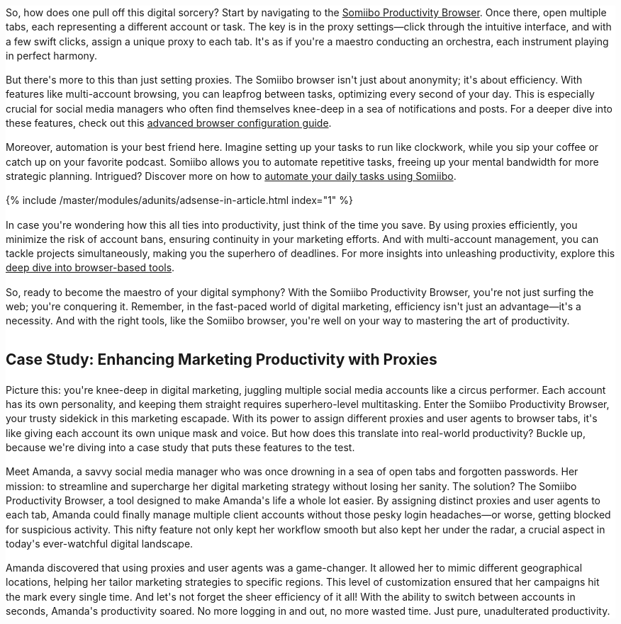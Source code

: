 So, how does one pull off this digital sorcery? Start by navigating to the [Somiibo Productivity Browser](https://productivitybrowser.com). Once there, open multiple tabs, each representing a different account or task. The key is in the proxy settings—click through the intuitive interface, and with a few swift clicks, assign a unique proxy to each tab. It's as if you're a maestro conducting an orchestra, each instrument playing in perfect harmony.

But there's more to this than just setting proxies. The Somiibo browser isn't just about anonymity; it's about efficiency. With features like multi-account browsing, you can leapfrog between tasks, optimizing every second of your day. This is especially crucial for social media managers who often find themselves knee-deep in a sea of notifications and posts. For a deeper dive into these features, check out this [advanced browser configuration guide](https://productivitybrowser.com/blog/advanced-browser-configuration-optimizing-for-social-media-managers-and-marketers).

Moreover, automation is your best friend here. Imagine setting up your tasks to run like clockwork, while you sip your coffee or catch up on your favorite podcast. Somiibo allows you to automate repetitive tasks, freeing up your mental bandwidth for more strategic planning. Intrigued? Discover more on how to [automate your daily tasks using Somiibo](https://productivitybrowser.com/blog/simple-steps-to-automate-your-daily-tasks-using-somiibo).

{% include /master/modules/adunits/adsense-in-article.html index="1" %}

In case you're wondering how this all ties into productivity, just think of the time you save. By using proxies efficiently, you minimize the risk of account bans, ensuring continuity in your marketing efforts. And with multi-account management, you can tackle projects simultaneously, making you the superhero of deadlines. For more insights into unleashing productivity, explore this [deep dive into browser-based tools](https://productivitybrowser.com/blog/productivity-unleashed-a-deep-dive-into-browser-based-tools).

So, ready to become the maestro of your digital symphony? With the Somiibo Productivity Browser, you're not just surfing the web; you're conquering it. Remember, in the fast-paced world of digital marketing, efficiency isn't just an advantage—it's a necessity. And with the right tools, like the Somiibo browser, you're well on your way to mastering the art of productivity.

## Case Study: Enhancing Marketing Productivity with Proxies

Picture this: you're knee-deep in digital marketing, juggling multiple social media accounts like a circus performer. Each account has its own personality, and keeping them straight requires superhero-level multitasking. Enter the Somiibo Productivity Browser, your trusty sidekick in this marketing escapade. With its power to assign different proxies and user agents to browser tabs, it's like giving each account its own unique mask and voice. But how does this translate into real-world productivity? Buckle up, because we're diving into a case study that puts these features to the test.

Meet Amanda, a savvy social media manager who was once drowning in a sea of open tabs and forgotten passwords. Her mission: to streamline and supercharge her digital marketing strategy without losing her sanity. The solution? The Somiibo Productivity Browser, a tool designed to make Amanda's life a whole lot easier. By assigning distinct proxies and user agents to each tab, Amanda could finally manage multiple client accounts without those pesky login headaches—or worse, getting blocked for suspicious activity. This nifty feature not only kept her workflow smooth but also kept her under the radar, a crucial aspect in today's ever-watchful digital landscape.

Amanda discovered that using proxies and user agents was a game-changer. It allowed her to mimic different geographical locations, helping her tailor marketing strategies to specific regions. This level of customization ensured that her campaigns hit the mark every single time. And let's not forget the sheer efficiency of it all! With the ability to switch between accounts in seconds, Amanda's productivity soared. No more logging in and out, no more wasted time. Just pure, unadulterated productivity.
